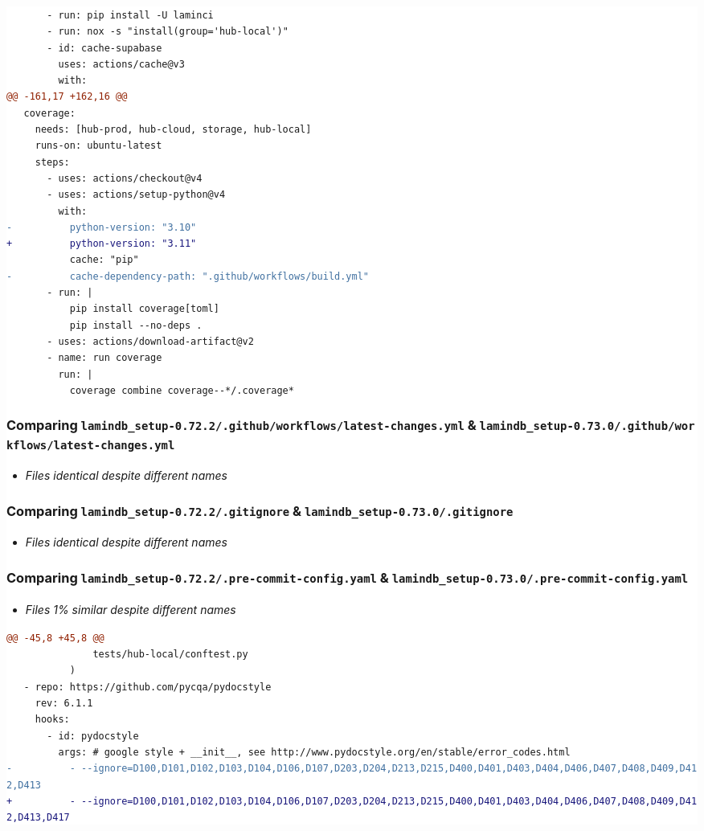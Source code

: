 ```diff
       - run: pip install -U laminci
       - run: nox -s "install(group='hub-local')"
       - id: cache-supabase
         uses: actions/cache@v3
         with:
@@ -161,17 +162,16 @@
   coverage:
     needs: [hub-prod, hub-cloud, storage, hub-local]
     runs-on: ubuntu-latest
     steps:
       - uses: actions/checkout@v4
       - uses: actions/setup-python@v4
         with:
-          python-version: "3.10"
+          python-version: "3.11"
           cache: "pip"
-          cache-dependency-path: ".github/workflows/build.yml"
       - run: |
           pip install coverage[toml]
           pip install --no-deps .
       - uses: actions/download-artifact@v2
       - name: run coverage
         run: |
           coverage combine coverage--*/.coverage*
```

### Comparing `lamindb_setup-0.72.2/.github/workflows/latest-changes.yml` & `lamindb_setup-0.73.0/.github/workflows/latest-changes.yml`

 * *Files identical despite different names*

### Comparing `lamindb_setup-0.72.2/.gitignore` & `lamindb_setup-0.73.0/.gitignore`

 * *Files identical despite different names*

### Comparing `lamindb_setup-0.72.2/.pre-commit-config.yaml` & `lamindb_setup-0.73.0/.pre-commit-config.yaml`

 * *Files 1% similar despite different names*

```diff
@@ -45,8 +45,8 @@
               tests/hub-local/conftest.py
           )
   - repo: https://github.com/pycqa/pydocstyle
     rev: 6.1.1
     hooks:
       - id: pydocstyle
         args: # google style + __init__, see http://www.pydocstyle.org/en/stable/error_codes.html
-          - --ignore=D100,D101,D102,D103,D104,D106,D107,D203,D204,D213,D215,D400,D401,D403,D404,D406,D407,D408,D409,D412,D413
+          - --ignore=D100,D101,D102,D103,D104,D106,D107,D203,D204,D213,D215,D400,D401,D403,D404,D406,D407,D408,D409,D412,D413,D417
```
